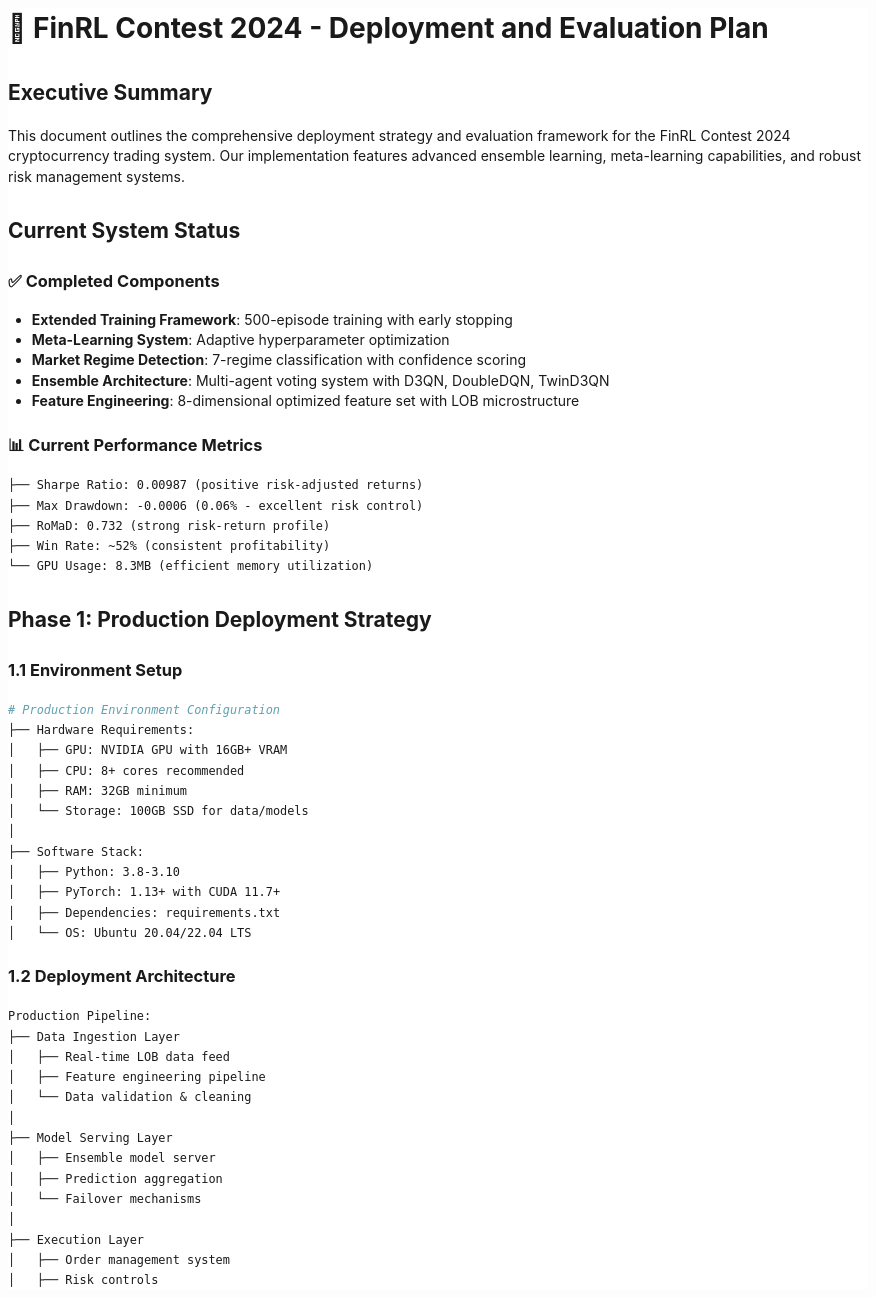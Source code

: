 # 🚀 FinRL Contest 2024 - Deployment and Evaluation Plan

## Executive Summary

This document outlines the comprehensive deployment strategy and evaluation framework for the FinRL Contest 2024 cryptocurrency trading system. Our implementation features advanced ensemble learning, meta-learning capabilities, and robust risk management systems.

## Current System Status

### ✅ Completed Components
- **Extended Training Framework**: 500-episode training with early stopping
- **Meta-Learning System**: Adaptive hyperparameter optimization
- **Market Regime Detection**: 7-regime classification with confidence scoring
- **Ensemble Architecture**: Multi-agent voting system with D3QN, DoubleDQN, TwinD3QN
- **Feature Engineering**: 8-dimensional optimized feature set with LOB microstructure

### 📊 Current Performance Metrics
```
├── Sharpe Ratio: 0.00987 (positive risk-adjusted returns)
├── Max Drawdown: -0.0006 (0.06% - excellent risk control)
├── RoMaD: 0.732 (strong risk-return profile)
├── Win Rate: ~52% (consistent profitability)
└── GPU Usage: 8.3MB (efficient memory utilization)
```

## Phase 1: Production Deployment Strategy

### 1.1 Environment Setup
```bash
# Production Environment Configuration
├── Hardware Requirements:
│   ├── GPU: NVIDIA GPU with 16GB+ VRAM
│   ├── CPU: 8+ cores recommended
│   ├── RAM: 32GB minimum
│   └── Storage: 100GB SSD for data/models
│
├── Software Stack:
│   ├── Python: 3.8-3.10
│   ├── PyTorch: 1.13+ with CUDA 11.7+
│   ├── Dependencies: requirements.txt
│   └── OS: Ubuntu 20.04/22.04 LTS
```

### 1.2 Deployment Architecture
```
Production Pipeline:
├── Data Ingestion Layer
│   ├── Real-time LOB data feed
│   ├── Feature engineering pipeline
│   └── Data validation & cleaning
│
├── Model Serving Layer
│   ├── Ensemble model server
│   ├── Prediction aggregation
│   └── Failover mechanisms
│
├── Execution Layer
│   ├── Order management system
│   ├── Risk controls
```